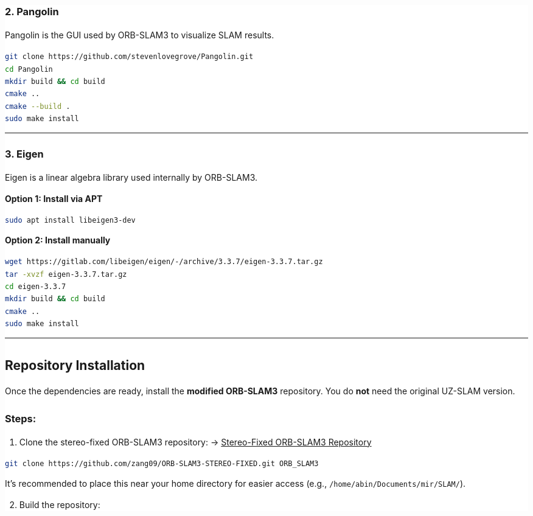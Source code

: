 ### 2. Pangolin

Pangolin is the GUI used by ORB-SLAM3 to visualize SLAM results.

```bash
git clone https://github.com/stevenlovegrove/Pangolin.git
cd Pangolin
mkdir build && cd build
cmake ..
cmake --build .
sudo make install
```

---

### 3. Eigen

Eigen is a linear algebra library used internally by ORB-SLAM3.

**Option 1: Install via APT**

```bash
sudo apt install libeigen3-dev
```

**Option 2: Install manually**

```bash
wget https://gitlab.com/libeigen/eigen/-/archive/3.3.7/eigen-3.3.7.tar.gz
tar -xvzf eigen-3.3.7.tar.gz
cd eigen-3.3.7
mkdir build && cd build
cmake ..
sudo make install
```

---

## Repository Installation

Once the dependencies are ready, install the **modified ORB-SLAM3** repository. You do **not** need the original UZ-SLAM version.

### Steps:

1. Clone the stereo-fixed ORB-SLAM3 repository:
   → [Stereo-Fixed ORB-SLAM3 Repository](https://github.com/zang09/ORB-SLAM3-STEREO-FIXED)

```bash
git clone https://github.com/zang09/ORB-SLAM3-STEREO-FIXED.git ORB_SLAM3
```

It’s recommended to place this near your home directory for easier access (e.g., `/home/abin/Documents/mir/SLAM/`).

2. Build the repository:
